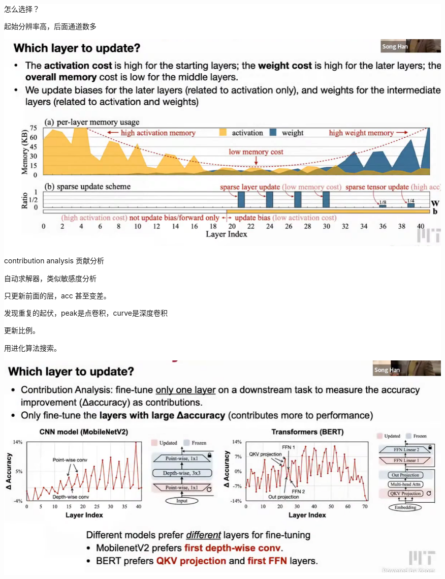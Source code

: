 怎么选择？

起始分辨率高，后面通道数多

![image-20250614141448171](note.assets/image-20250614141448171.png)

contribution analysis 贡献分析

自动求解器，类似敏感度分析

只更新前面的层，acc 甚至变差。

发现重复的起伏，peak是点卷积，curve是深度卷积

更新比例。

用进化算法搜索。

![image-20250614141750320](note.assets/image-20250614141750320.png)
